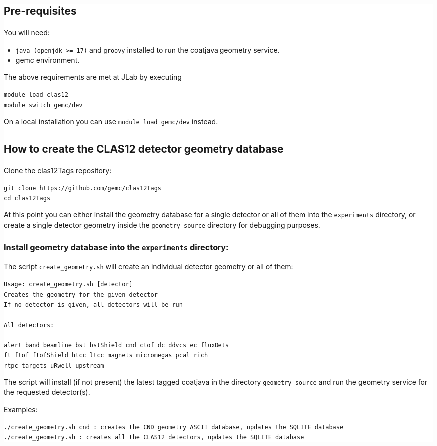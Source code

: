 ## Pre-requisites

You will need:

- `java (openjdk >= 17)` and `groovy` installed to run the coatjava geometry service.
- gemc environment.

The above requirements are met  at JLab by executing 
```
module load clas12
module switch gemc/dev
```

On a local installation you can use `module load gemc/dev` instead.

## How to create the CLAS12 detector geometry database


Clone the clas12Tags repository:

```
git clone https://github.com/gemc/clas12Tags
cd clas12Tags
```

At this point you can either install the 
geometry database for a single detector or all of them into the `experiments` 
directory, or create a single detector geometry inside the `geometry_source` 
directory for debugging purposes.

### Install geometry database into the `experiments` directory:

The script `create_geometry.sh` will create an individual detector geometry or all of them:

```
Usage: create_geometry.sh [detector]
Creates the geometry for the given detector
If no detector is given, all detectors will be run

All detectors: 

alert band beamline bst bstShield cnd ctof dc ddvcs ec fluxDets 
ft ftof ftofShield htcc ltcc magnets micromegas pcal rich 
rtpc targets uRwell upstream
```

The script will install (if not present) the latest tagged coatjava in the directory 
`geometry_source` and run the geometry service for the requested detector(s).

Examples:

```
./create_geometry.sh cnd : creates the CND geometry ASCII database, updates the SQLITE database
./create_geometry.sh : creates all the CLAS12 detectors, updates the SQLITE database
```
